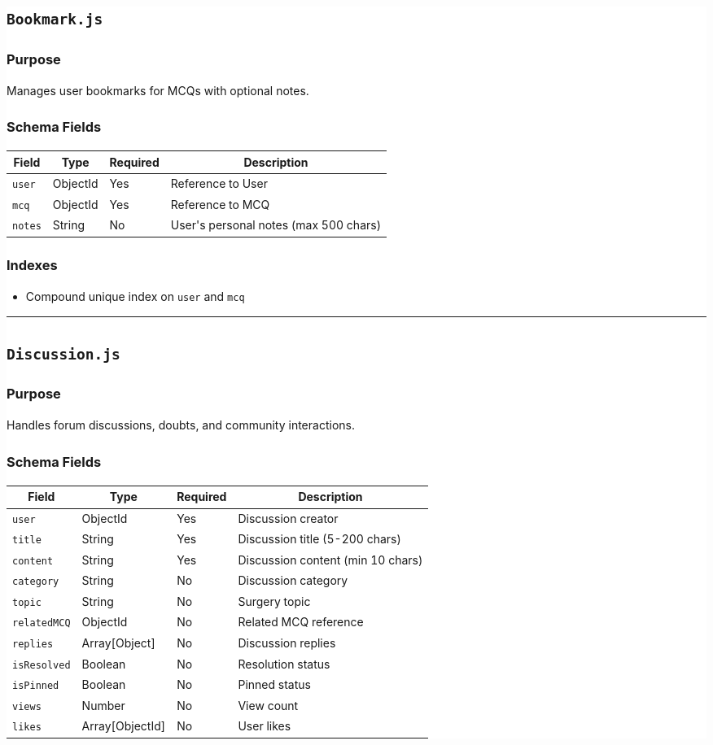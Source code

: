 
## `Bookmark.js`

### Purpose
Manages user bookmarks for MCQs with optional notes.

### Schema Fields

| Field | Type | Required | Description |
|-------|------|----------|-------------|
| `user` | ObjectId | Yes | Reference to User |
| `mcq` | ObjectId | Yes | Reference to MCQ |
| `notes` | String | No | User's personal notes (max 500 chars) |

### Indexes
- Compound unique index on `user` and `mcq`

---

## `Discussion.js`

### Purpose
Handles forum discussions, doubts, and community interactions.

### Schema Fields

| Field | Type | Required | Description |
|-------|------|----------|-------------|
| `user` | ObjectId | Yes | Discussion creator |
| `title` | String | Yes | Discussion title (5-200 chars) |
| `content` | String | Yes | Discussion content (min 10 chars) |
| `category` | String | No | Discussion category |
| `topic` | String | No | Surgery topic |
| `relatedMCQ` | ObjectId | No | Related MCQ reference |
| `replies` | Array[Object] | No | Discussion replies |
| `isResolved` | Boolean | No | Resolution status |
| `isPinned` | Boolean | No | Pinned status |
| `views` | Number | No | View count |
| `likes` | Array[ObjectId] | No | User likes |
